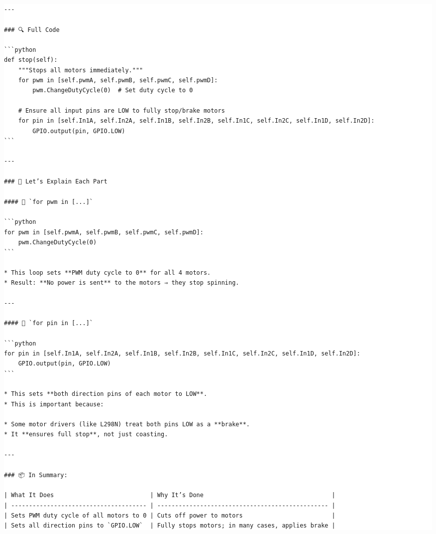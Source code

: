     ---

    ### 🔍 Full Code

    ```python
    def stop(self):
        """Stops all motors immediately."""
        for pwm in [self.pwmA, self.pwmB, self.pwmC, self.pwmD]:
            pwm.ChangeDutyCycle(0)  # Set duty cycle to 0

        # Ensure all input pins are LOW to fully stop/brake motors
        for pin in [self.In1A, self.In2A, self.In1B, self.In2B, self.In1C, self.In2C, self.In1D, self.In2D]:
            GPIO.output(pin, GPIO.LOW)
    ```

    ---

    ### 🧠 Let’s Explain Each Part

    #### 🔸 `for pwm in [...]`

    ```python
    for pwm in [self.pwmA, self.pwmB, self.pwmC, self.pwmD]:
        pwm.ChangeDutyCycle(0)
    ```

    * This loop sets **PWM duty cycle to 0** for all 4 motors.
    * Result: **No power is sent** to the motors ⇒ they stop spinning.

    ---

    #### 🔸 `for pin in [...]`

    ```python
    for pin in [self.In1A, self.In2A, self.In1B, self.In2B, self.In1C, self.In2C, self.In1D, self.In2D]:
        GPIO.output(pin, GPIO.LOW)
    ```

    * This sets **both direction pins of each motor to LOW**.
    * This is important because:

    * Some motor drivers (like L298N) treat both pins LOW as a **brake**.
    * It **ensures full stop**, not just coasting.

    ---

    ### 📦 In Summary:

    | What It Does                           | Why It’s Done                                    |
    | -------------------------------------- | ------------------------------------------------ |
    | Sets PWM duty cycle of all motors to 0 | Cuts off power to motors                         |
    | Sets all direction pins to `GPIO.LOW`  | Fully stops motors; in many cases, applies brake |
